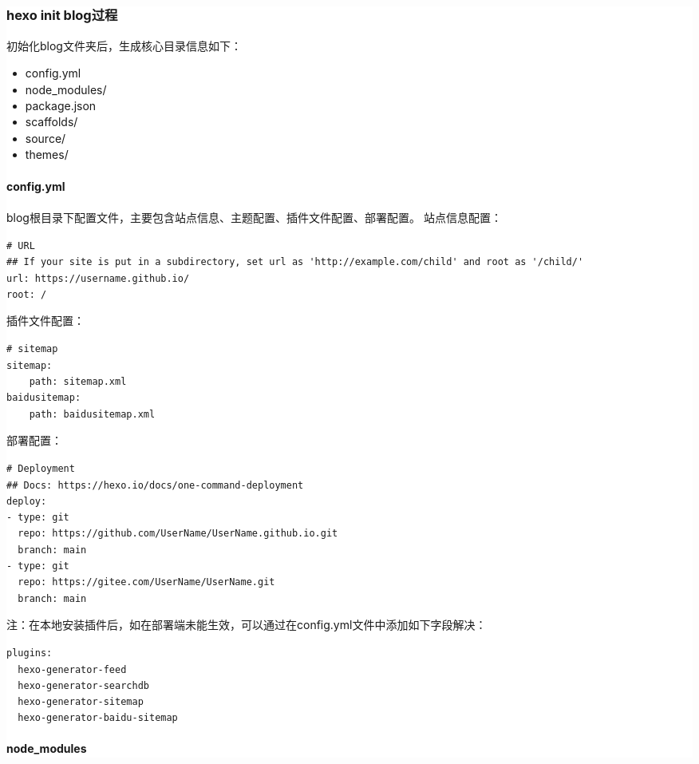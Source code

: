 ### hexo init blog过程

初始化blog文件夹后，生成核心目录信息如下：
- config.yml
- node_modules/
- package.json
- scaffolds/
- source/
- themes/

#### config.yml

blog根目录下配置文件，主要包含站点信息、主题配置、插件文件配置、部署配置。
站点信息配置：
``` shell
# URL
## If your site is put in a subdirectory, set url as 'http://example.com/child' and root as '/child/'
url: https://username.github.io/
root: /
```
插件文件配置：
``` shell
# sitemap
sitemap:
	path: sitemap.xml
baidusitemap:
	path: baidusitemap.xml
```
部署配置：

``` shell
# Deployment
## Docs: https://hexo.io/docs/one-command-deployment
deploy:
- type: git
  repo: https://github.com/UserName/UserName.github.io.git
  branch: main
- type: git
  repo: https://gitee.com/UserName/UserName.git
  branch: main
```
注：在本地安装插件后，如在部署端未能生效，可以通过在config.yml文件中添加如下字段解决：

``` shell
plugins:
  hexo-generator-feed
  hexo-generator-searchdb
  hexo-generator-sitemap
  hexo-generator-baidu-sitemap
```

#### node_modules
